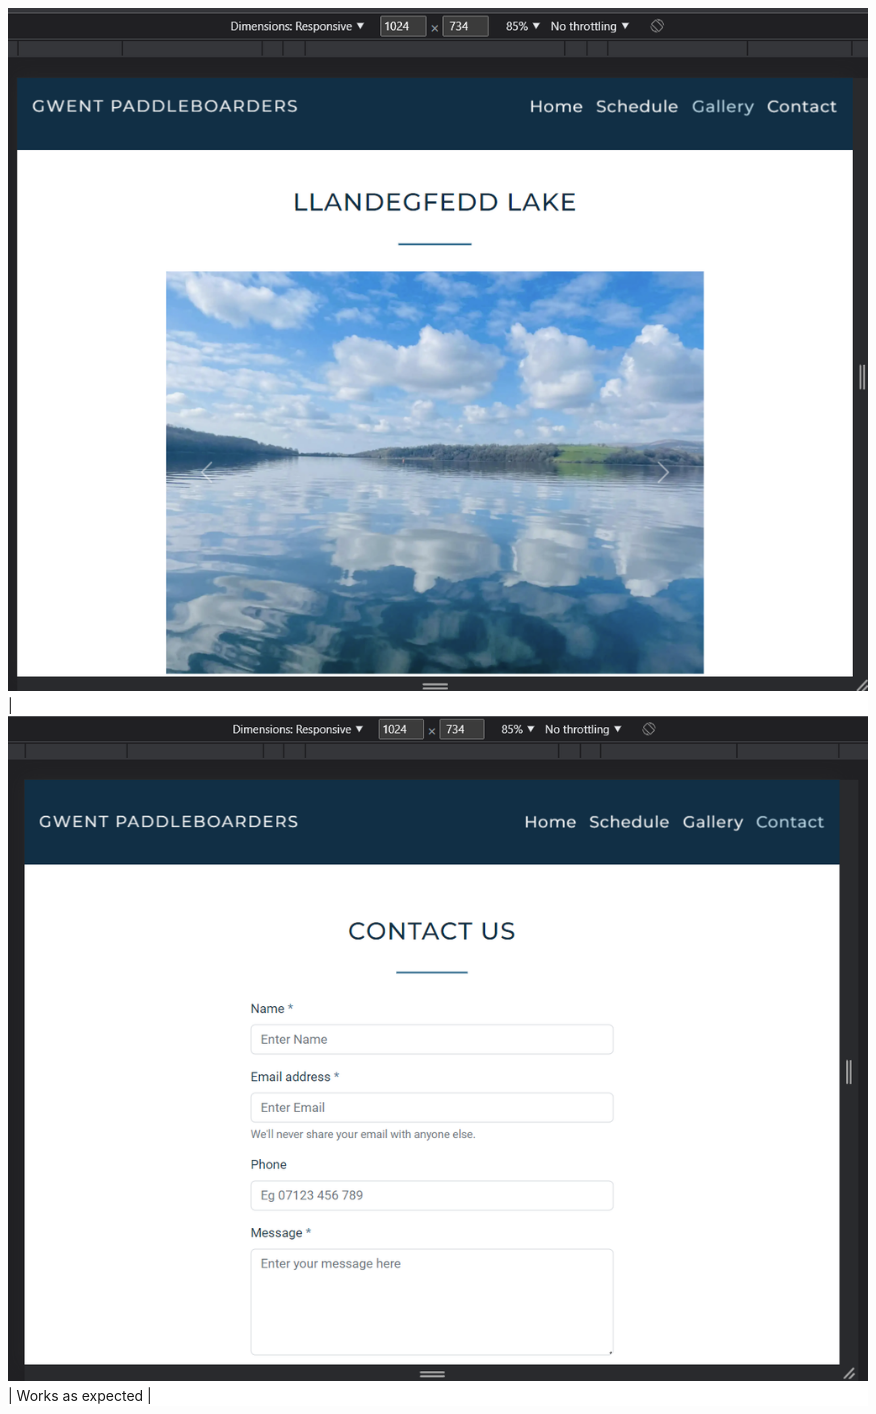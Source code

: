 ![screenshot](documentation/testing/responsiveness-testing/laptop-gallery.png) | ![screenshot](documentation/testing/responsiveness-testing/laptop-contact.png) | Works as expected |